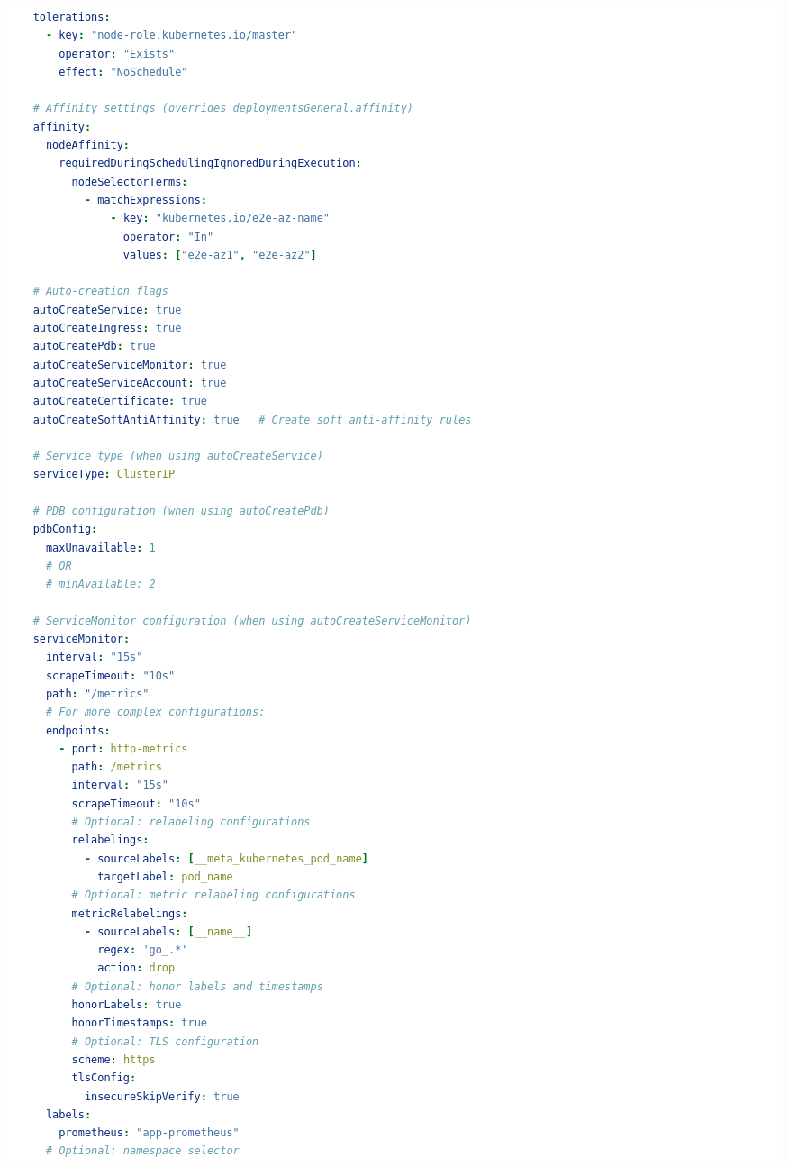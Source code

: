 ```yaml
    tolerations:
      - key: "node-role.kubernetes.io/master"
        operator: "Exists"
        effect: "NoSchedule"
    
    # Affinity settings (overrides deploymentsGeneral.affinity)
    affinity:
      nodeAffinity:
        requiredDuringSchedulingIgnoredDuringExecution:
          nodeSelectorTerms:
            - matchExpressions:
                - key: "kubernetes.io/e2e-az-name"
                  operator: "In"
                  values: ["e2e-az1", "e2e-az2"]
    
    # Auto-creation flags
    autoCreateService: true
    autoCreateIngress: true
    autoCreatePdb: true
    autoCreateServiceMonitor: true
    autoCreateServiceAccount: true
    autoCreateCertificate: true
    autoCreateSoftAntiAffinity: true   # Create soft anti-affinity rules
    
    # Service type (when using autoCreateService)
    serviceType: ClusterIP
    
    # PDB configuration (when using autoCreatePdb)
    pdbConfig:
      maxUnavailable: 1
      # OR
      # minAvailable: 2
    
    # ServiceMonitor configuration (when using autoCreateServiceMonitor)
    serviceMonitor:
      interval: "15s"
      scrapeTimeout: "10s"
      path: "/metrics"
      # For more complex configurations:
      endpoints:
        - port: http-metrics
          path: /metrics
          interval: "15s"
          scrapeTimeout: "10s"
          # Optional: relabeling configurations
          relabelings:
            - sourceLabels: [__meta_kubernetes_pod_name]
              targetLabel: pod_name
          # Optional: metric relabeling configurations
          metricRelabelings:
            - sourceLabels: [__name__]
              regex: 'go_.*'
              action: drop
          # Optional: honor labels and timestamps
          honorLabels: true
          honorTimestamps: true
          # Optional: TLS configuration
          scheme: https
          tlsConfig:
            insecureSkipVerify: true
      labels:
        prometheus: "app-prometheus"
      # Optional: namespace selector
```